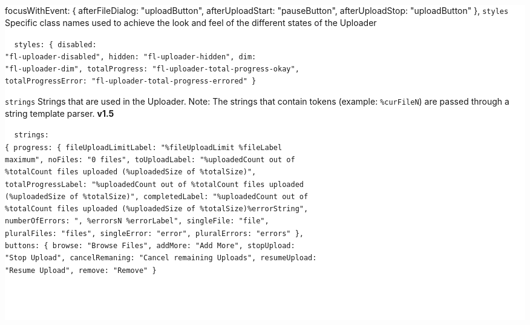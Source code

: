 focusWithEvent: {
    afterFileDialog: "uploadButton",
    afterUploadStart: "pauseButton",
    afterUploadStop: "uploadButton"
},
</code>
                </pre>
            </td>
        </tr>
        <tr>
            <td><code>styles</code></td>
            <td>
                Specific class names used to achieve the look and feel of the different states of the Uploader
            </td>
            <td></td>
            <td>
                <pre>
<code>
styles: {
    disabled: "fl-uploader-disabled",
    hidden: "fl-uploader-hidden",
    dim: "fl-uploader-dim",
    totalProgress: "fl-uploader-total-progress-okay",
    totalProgressError: "fl-uploader-total-progress-errored"
}
</code>
                </pre>
            </td>
        </tr>
        <tr>
            <td><code>strings</code></td>
            <td>
                Strings that are used in the Uploader.
Note: The strings that contain tokens (example: <code>%curFileN</code>) are passed through a string template parser.
            </td>
            <td></td>
            <td>
                <strong>v1.5</strong>
                <pre>
<code>
strings: {
    progress: {
        fileUploadLimitLabel: "%fileUploadLimit %fileLabel maximum",
        noFiles: "0 files",
        toUploadLabel: "%uploadedCount out of %totalCount files uploaded (%uploadedSize of %totalSize)",
        totalProgressLabel: "%uploadedCount out of %totalCount files uploaded (%uploadedSize of %totalSize)",
        completedLabel: "%uploadedCount out of %totalCount files uploaded (%uploadedSize of %totalSize)%errorString",
        numberOfErrors: ", %errorsN %errorLabel",
        singleFile: "file",
        pluralFiles: "files",
        singleError: "error",
        pluralErrors: "errors"
    },
    buttons: {
        browse: "Browse Files",
        addMore: "Add More",
        stopUpload: "Stop Upload",
        cancelRemaning: "Cancel remaining Uploads",
        resumeUpload: "Resume Upload",
        remove: "Remove"
    }